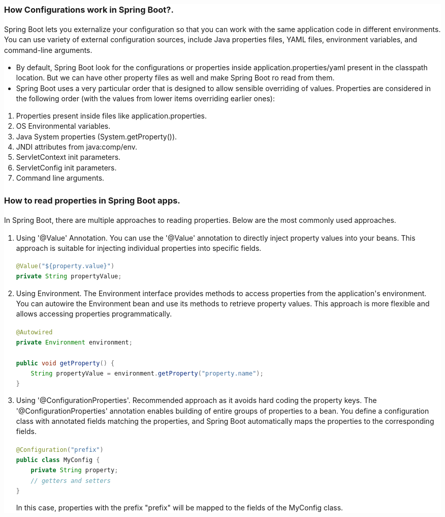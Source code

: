 ### How Configurations work in Spring Boot?.

Spring Boot lets you externalize your configuration so that you can work with the same application code in different
environments. You can use variety of external configuration sources, include Java properties files, YAML files,
environment variables, and command-line arguments.

* By default, Spring Boot look for the configurations or properties inside application.properties/yaml present in the 
classpath location. But we can have other property files as well and make Spring Boot ro read from them.
* Spring Boot uses a very particular order that is designed to allow sensible overriding of values. Properties are considered
in the following order (with the values from lower items overriding earlier ones):

1. Properties present inside files like application.properties.
2. OS Environmental variables.
3. Java System properties (System.getProperty()).
4. JNDI attributes from java:comp/env.
5. ServletContext init parameters.
6. ServletConfig init parameters.
7. Command line arguments.

### How to read properties in Spring Boot apps.

In Spring Boot, there are multiple approaches to reading properties. Below are the most commonly used approaches.
1. Using '@Value' Annotation. You can use the '@Value' annotation to directly inject property values into your beans.
This approach is suitable for injecting individual properties into specific fields.
    ```java
    @Value("${property.value}")
    private String propertyValue;
    ``` 
2. Using Environment. The Environment interface provides methods to access properties from the application's environment.
You can autowire the Environment bean and use its methods to retrieve property values. This approach is more flexible and
allows accessing properties programmatically.
    ```java
    @Autowired
    private Environment environment;
   
    public void getProperty() {
        String propertyValue = environment.getProperty("property.name");
    }
    ```
3. Using '@ConfigurationProperties'. Recommended approach as it avoids hard coding the property keys. The '@ConfigurationProperties'
annotation enables building of entire groups of properties to a bean. You define a configuration class with annotated fields
matching the properties, and Spring Boot automatically maps the properties to the corresponding fields.
    ```java
    @Configuration("prefix")
    public class MyConfig {
        private String property;
        // getters and setters
    }
    ```
    In this case, properties with the prefix "prefix" will be mapped to the fields of the MyConfig class.
